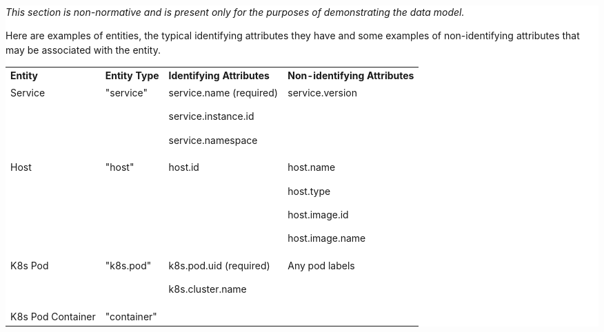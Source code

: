 _This section is non-normative and is present only for the purposes of demonstrating
the data model._

Here are examples of entities, the typical identifying attributes they
have and some examples of non-identifying attributes that may be
associated with the entity.

<table>
   <tr>
    <td><strong>Entity</strong>
    </td>
    <td><strong>Entity Type</strong>
    </td>
    <td><strong>Identifying Attributes</strong>
    </td>
    <td><strong>Non-identifying Attributes</strong>
    </td>
   </tr>
   <tr>
    <td>Service
    </td>
    <td>"service"
    </td>
    <td>service.name (required)
<p>
service.instance.id
<p>
service.namespace
    </td>
    <td>service.version
    </td>
   </tr>
   <tr>
    <td>Host
    </td>
    <td>"host"
    </td>
    <td>host.id
    </td>
    <td>host.name
<p>
host.type
<p>
host.image.id
<p>
host.image.name
    </td>
   </tr>
   <tr>
    <td>K8s Pod
    </td>
    <td>"k8s.pod"
    </td>
    <td>k8s.pod.uid (required)
<p>
k8s.cluster.name
    </td>
    <td>Any pod labels
    </td>
   </tr>
   <tr>
    <td>K8s Pod Container
    </td>
    <td>"container"